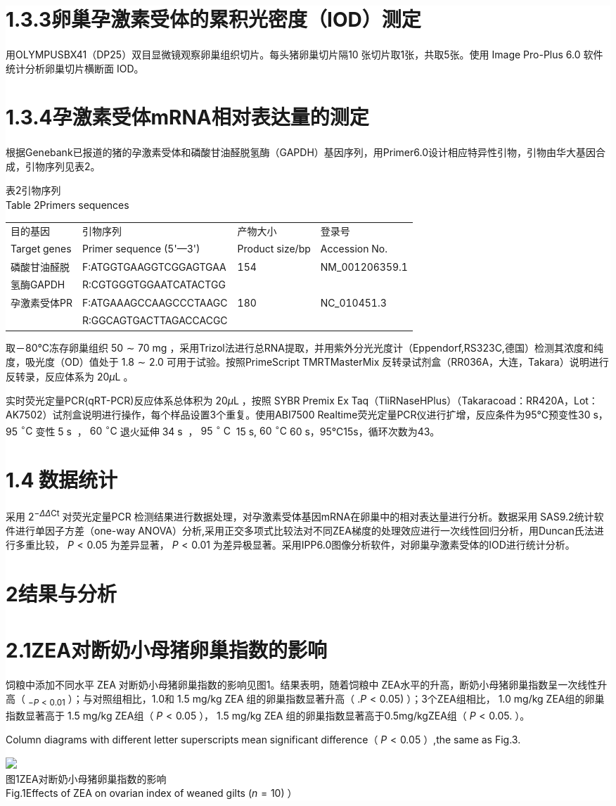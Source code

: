 # 1.3.3卵巢孕激素受体的累积光密度（IOD）测定

用OLYMPUSBX41（DP25）双目显微镜观察卵巢组织切片。每头猪卵巢切片隔10 张切片取1张，共取5张。使用 Image Pro-Plus 6.0 软件统计分析卵巢切片横断面 IOD。

# 1.3.4孕激素受体mRNA相对表达量的测定

根据Genebank已报道的猪的孕激素受体和磷酸甘油醛脱氢酶（GAPDH）基因序列，用Primer6.0设计相应特异性引物，引物由华大基因合成，引物序列见表2。

表2引物序列  
Table 2Primers sequences   

<html><body><table><tr><td>目的基因</td><td>引物序列</td><td>产物大小</td><td>登录号</td></tr><tr><td>Target genes</td><td>Primer sequence (5'—3')</td><td>Product size/bp</td><td>Accession No.</td></tr><tr><td>磷酸甘油醛脱</td><td>F:ATGGTGAAGGTCGGAGTGAA</td><td>154</td><td>NM_001206359.1</td></tr><tr><td>氢酶GAPDH</td><td>R:CGTGGGTGGAATCATACTGG</td><td></td><td></td></tr><tr><td>孕激素受体PR</td><td>F:ATGAAAGCCAAGCCCTAAGC</td><td>180</td><td>NC_010451.3</td></tr><tr><td></td><td>R:GGCAGTGACTTAGACCACGC</td><td></td><td></td></tr></table></body></html>

取－80℃冻存卵巢组织 $5 0 { \sim } 7 0 ~ \mathrm { m g }$ ，采用Trizol法进行总RNA提取，并用紫外分光光度计（Eppendorf,RS323C,德国）检测其浓度和纯度，吸光度（OD）值处于 $1 . 8 { \sim } 2 . 0$ 可用于试验。按照PrimeScript TMRTMasterMix 反转录试剂盒（RR036A，大连，Takara）说明进行反转录，反应体系为 $2 0 \mu \mathrm { L }$ 。

实时荧光定量PCR(qRT-PCR)反应体系总体积为 $2 0 { \mu \mathrm { L } }$ ，按照 SYBR Premix Ex Taq（TliRNaseHPlus）（Takaracoad：RR420A，Lot：AK7502）试剂盒说明进行操作，每个样品设置3个重复。使用ABI7500 Realtime荧光定量PCR仪进行扩增，反应条件为95℃预变性30 s，95 $\mathrm { { } ^ { \circ } C }$ 变性 $5 \mathrm { ~ s ~ }$ ， $6 0 \mathrm { ~ } ^ { \circ } \mathrm { C }$ 退火延伸 $3 4 \mathrm { ~ s ~ }$ ， $9 5 \mathrm { ~ } ^ { \circ } \mathrm { ~ C ~ }$ 15 s, $6 0 ~ \mathrm { ^ { \circ } C }$ 60 s，95℃15s，循环次数为43。

# 1.4 数据统计

采用 $2 ^ { - \Delta \Delta \mathrm { C t } }$ 对荧光定量PCR 检测结果进行数据处理，对孕激素受体基因mRNA在卵巢中的相对表达量进行分析。数据采用 SAS9.2统计软件进行单因子方差（one-way ANOVA）分析,采用正交多项式比较法对不同ZEA梯度的处理效应进行一次线性回归分析，用Duncan氏法进行多重比较， $P { < } 0 . 0 5$ 为差异显著， $P { < } 0 . 0 1$ 为差异极显著。采用IPP6.0图像分析软件，对卵巢孕激素受体的IOD进行统计分析。

# 2结果与分析

# 2.1ZEA对断奶小母猪卵巢指数的影响

饲粮中添加不同水平 ZEA 对断奶小母猪卵巢指数的影响见图1。结果表明，随着饲粮中 ZEA水平的升高，断奶小母猪卵巢指数呈一次线性升高（ $_ { - P < 0 . 0 1 }$ ）；与对照组相比，1.0和 $1 . 5 ~ \mathrm { m g / k g }$ ZEA 组的卵巢指数显著升高（ $. P { < } 0 . 0 5 )$ ）；3个ZEA组相比， $1 . 0 ~ \mathrm { { m g / k g } }$ ZEA组的卵巢指数显著高于 $1 . 5 ~ \mathrm { { m g / k g } }$ ZEA组（ $P { < } 0 . 0 5$ ）， $1 . 5 ~ \mathrm { m g / k g }$ ZEA 组的卵巢指数显著高于0.5mg/kgZEA组（ $\scriptstyle P < 0 . 0 5 { \mathrm { . } }$ ）。

Column diagrams with different letter superscripts mean significant difference（ $P { < } 0 . 0 5$ ）,the same as Fig.3.

![](images/515a845a1ea618afbce8a78571163ebb5595f10e5ca8e33583b5207c9055e7f1.jpg)  
图1ZEA对断奶小母猪卵巢指数的影响  
Fig.1Effects of ZEA on ovarian index of weaned gilts $\scriptstyle ( n = 1 0 )$ ）
